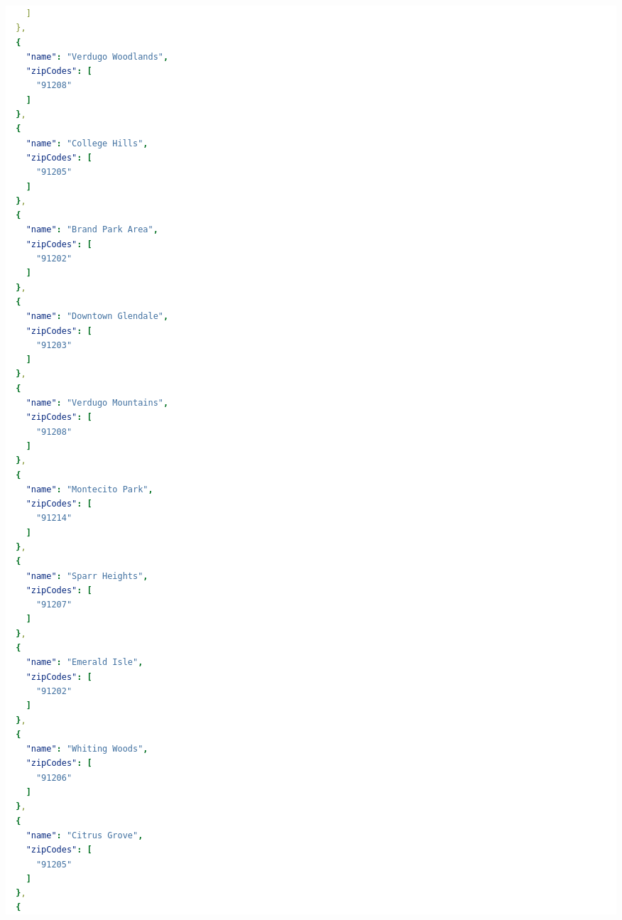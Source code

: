 ```yaml
    ]
  },
  {
    "name": "Verdugo Woodlands",
    "zipCodes": [
      "91208"
    ]
  },
  {
    "name": "College Hills",
    "zipCodes": [
      "91205"
    ]
  },
  {
    "name": "Brand Park Area",
    "zipCodes": [
      "91202"
    ]
  },
  {
    "name": "Downtown Glendale",
    "zipCodes": [
      "91203"
    ]
  },
  {
    "name": "Verdugo Mountains",
    "zipCodes": [
      "91208"
    ]
  },
  {
    "name": "Montecito Park",
    "zipCodes": [
      "91214"
    ]
  },
  {
    "name": "Sparr Heights",
    "zipCodes": [
      "91207"
    ]
  },
  {
    "name": "Emerald Isle",
    "zipCodes": [
      "91202"
    ]
  },
  {
    "name": "Whiting Woods",
    "zipCodes": [
      "91206"
    ]
  },
  {
    "name": "Citrus Grove",
    "zipCodes": [
      "91205"
    ]
  },
  {
```